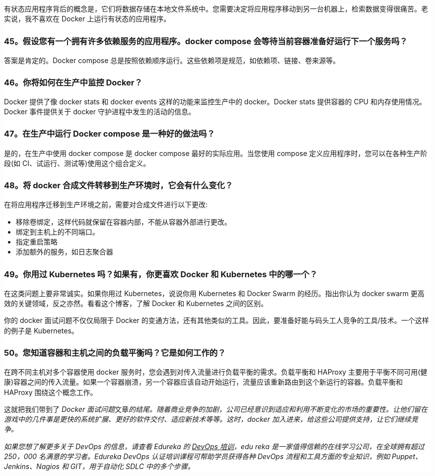 有状态应用程序背后的概念是，它们将数据存储在本地文件系统中。您需要决定将应用程序移动到另一台机器上，检索数据变得很痛苦。老实说，我不喜欢在 Docker 上运行有状态的应用程序。

### **45。假设您有一个拥有许多依赖服务的应用程序。docker compose 会等待当前容器准备好运行下一个服务吗？**

答案是肯定的。Docker compose 总是按照依赖顺序运行。这些依赖项是规范，如依赖项、链接、卷来源等。

### **46。你将如何在生产中监控 Docker？**

Docker 提供了像 docker stats 和 docker events 这样的功能来监控生产中的 docker。Docker stats 提供容器的 CPU 和内存使用情况。Docker 事件提供关于 docker 守护进程中发生的活动的信息。

### **47。在生产中运行 Docker compose 是一种好的做法吗？**

是的，在生产中使用 docker compose 是 docker compose 最好的实际应用。当您使用 compose 定义应用程序时，您可以在各种生产阶段(如 CI、试运行、测试等)使用这个组合定义。

### **48。将 docker 合成文件转移到生产环境时，它会有什么变化？**

在将应用程序迁移到生产环境之前，需要对合成文件进行以下更改:

*   移除卷绑定，这样代码就保留在容器内部，不能从容器外部进行更改。
*   绑定到主机上的不同端口。
*   指定重启策略
*   添加额外的服务，如日志聚合器

### 49。你用过 Kubernetes 吗？如果有，你更喜欢 Docker 和 Kubernetes 中的哪一个？

在这类问题上要非常诚实。如果你用过 Kubernetes，说说你用 Kubernetes 和 Docker Swarm 的经历。指出你认为 docker swarm 更高效的关键领域，反之亦然。看看这个博客，了解 Docker 和 Kubernetes 之间的区别。

你的 docker 面试问题不仅仅局限于 Docker 的变通方法，还有其他类似的工具。因此，要准备好能与码头工人竞争的工具/技术。一个这样的例子是 Kubernetes。

### 50。您知道容器和主机之间的负载平衡吗？它是如何工作的？

在跨不同主机对多个容器使用 docker 服务时，您会遇到对传入流量进行负载平衡的需求。负载平衡和 HAProxy 主要用于平衡不同可用(健康)容器之间的传入流量。如果一个容器崩溃，另一个容器应该自动开始运行，流量应该重新路由到这个新运行的容器。负载平衡和 HAProxy 围绕这个概念工作。

这就把我们带到了 *Docker 面试问题*文章*的结尾。随着商业竞争的加剧，公司已经意识到适应和利用不断变化的市场的重要性。让他们留在游戏中的几件事是更快的系统扩展、更好的软件交付、适应新技术等等。这时，docker 加入进来，给这些公司提供支持，让它们继续竞争。*

*如果您想了解更多关于 DevOps 的信息，请查看 Edureka 的 [DevOps 培训](https://www.edureka.co/devops)，edu reka 是一家值得信赖的在线学习公司，在全球拥有超过 250，000 名满意的学习者。Edureka DevOps 认证培训课程可帮助学员获得各种 DevOps 流程和工具方面的专业知识，例如 Puppet、Jenkins、Nagios 和 GIT，用于自动化 SDLC 中的多个步骤。*